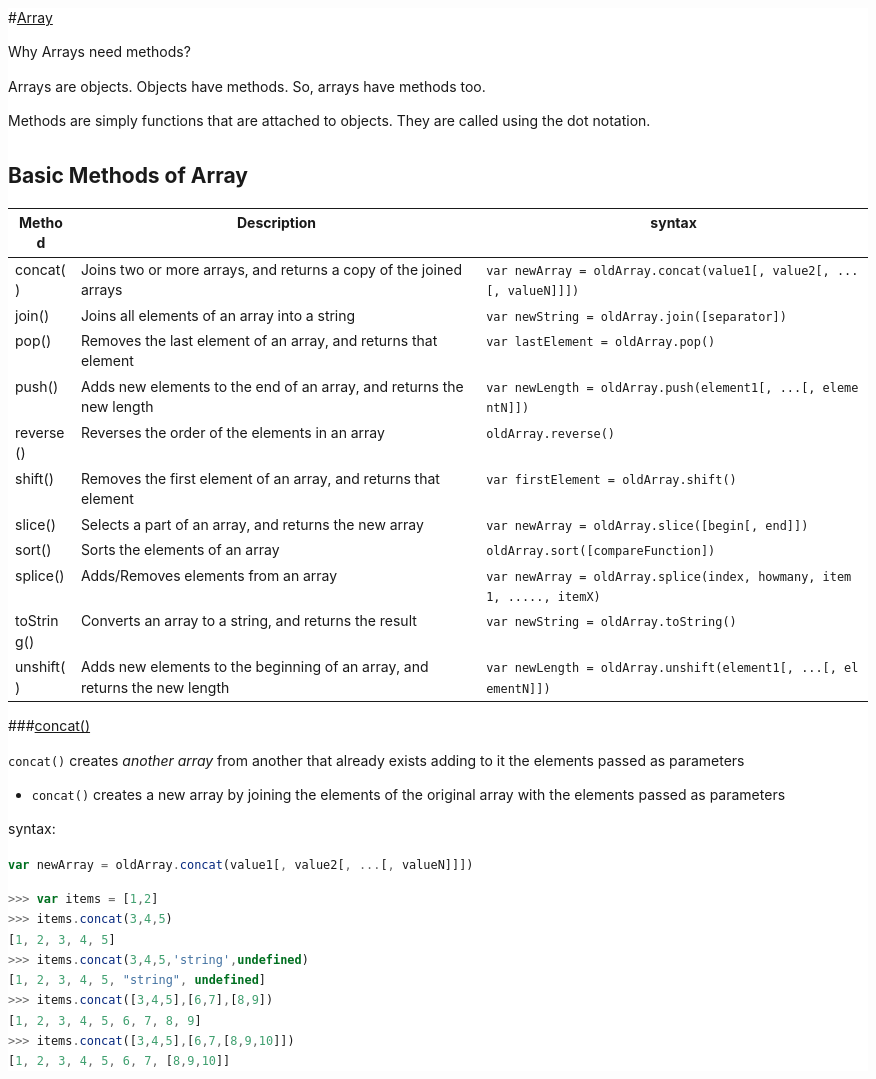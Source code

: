 #[Array](https://developer.mozilla.org/en/JavaScript/Reference/Global_Objects/Array)

Why Arrays need methods?

Arrays are objects. Objects have methods. So, arrays have methods too.

Methods are simply functions that are attached to objects. They are called using the dot notation.

## Basic Methods of Array

| Method     | Description                                                                | syntax                                                                |
| ---------- | -------------------------------------------------------------------------- | --------------------------------------------------------------------- |
| concat()   | Joins two or more arrays, and returns a copy of the joined arrays          | `var newArray = oldArray.concat(value1[, value2[, ...[, valueN]]])`   |
| join()     | Joins all elements of an array into a string                               | `var newString = oldArray.join([separator])`                          |
| pop()      | Removes the last element of an array, and returns that element             | `var lastElement = oldArray.pop()`                                    |
| push()     | Adds new elements to the end of an array, and returns the new length       | `var newLength = oldArray.push(element1[, ...[, elementN]])`          |
| reverse()  | Reverses the order of the elements in an array                             | `oldArray.reverse()`                                                  |
| shift()    | Removes the first element of an array, and returns that element            | `var firstElement = oldArray.shift()`                                 |
| slice()    | Selects a part of an array, and returns the new array                      | `var newArray = oldArray.slice([begin[, end]])`                       |
| sort()     | Sorts the elements of an array                                             | `oldArray.sort([compareFunction])`                                    |
| splice()   | Adds/Removes elements from an array                                        | `var newArray = oldArray.splice(index, howmany, item1, ....., itemX)` |
| toString() | Converts an array to a string, and returns the result                      | `var newString = oldArray.toString()`                                 |
| unshift()  | Adds new elements to the beginning of an array, and returns the new length | `var newLength = oldArray.unshift(element1[, ...[, elementN]])`       |

###[concat()](https://developer.mozilla.org/en-US/docs/Web/JavaScript/Reference/Global_Objects/Array/concat)

`concat()` creates _another array_ from another that already exists adding to it the elements passed as parameters

- `concat()` creates a new array by joining the elements of the original array with the elements passed as parameters

syntax:

```js
var newArray = oldArray.concat(value1[, value2[, ...[, valueN]]])
```

```javascript
>>> var items = [1,2]
>>> items.concat(3,4,5)
[1, 2, 3, 4, 5]
>>> items.concat(3,4,5,'string',undefined)
[1, 2, 3, 4, 5, "string", undefined]
>>> items.concat([3,4,5],[6,7],[8,9])
[1, 2, 3, 4, 5, 6, 7, 8, 9]
>>> items.concat([3,4,5],[6,7,[8,9,10]])
[1, 2, 3, 4, 5, 6, 7, [8,9,10]]
```

